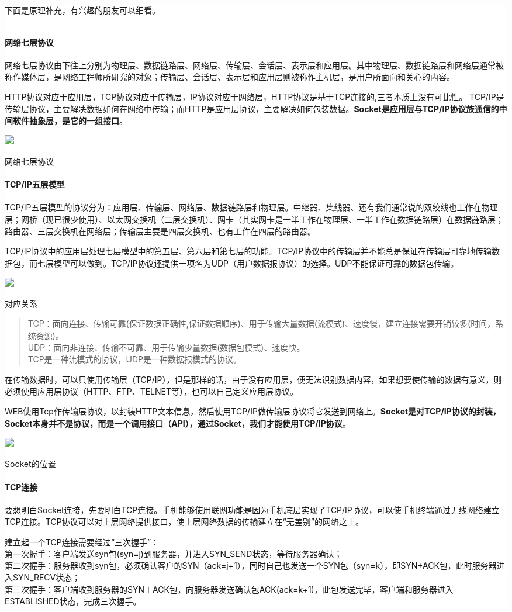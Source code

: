 下面是原理补充，有兴趣的朋友可以细看。

---

#### 网络七层协议

网络七层协议由下往上分别为物理层、数据链路层、网络层、传输层、会话层、表示层和应用层。其中物理层、数据链路层和网络层通常被称作媒体层，是网络工程师所研究的对象；传输层、会话层、表示层和应用层则被称作主机层，是用户所面向和关心的内容。

HTTP协议对应于应用层，TCP协议对应于传输层，IP协议对应于网络层，HTTP协议是基于TCP连接的,三者本质上没有可比性。 TCP/IP是传输层协议，主要解决数据如何在网络中传输；而HTTP是应用层协议，主要解决如何包装数据。**Socket是应用层与TCP/IP协议族通信的中间软件抽象层，是它的一组接口**。

![](http://upload-images.jianshu.io/upload_images/1170656-1ceffddc43357839.jpg?imageMogr2/auto-orient/strip%7CimageView2/2/w/1240)

  


网络七层协议

#### TCP/IP五层模型

TCP/IP五层模型的协议分为：应用层、传输层、网络层、数据链路层和物理层。中继器、集线器、还有我们通常说的双绞线也工作在物理层；网桥（现已很少使用）、以太网交换机（二层交换机）、网卡（其实网卡是一半工作在物理层、一半工作在数据链路层）在数据链路层；路由器、三层交换机在网络层；传输层主要是四层交换机、也有工作在四层的路由器。

TCP/IP协议中的应用层处理七层模型中的第五层、第六层和第七层的功能。TCP/IP协议中的传输层并不能总是保证在传输层可靠地传输数据包，而七层模型可以做到。TCP/IP协议还提供一项名为UDP（用户数据报协议）的选择。UDP不能保证可靠的数据包传输。

![](http://upload-images.jianshu.io/upload_images/1170656-df46648a7fadfa42.jpg?imageMogr2/auto-orient/strip%7CimageView2/2/w/1240)

  


对应关系

> TCP：面向连接、传输可靠\(保证数据正确性,保证数据顺序\)、用于传输大量数据\(流模式\)、速度慢，建立连接需要开销较多\(时间，系统资源\)。  
> UDP：面向非连接、传输不可靠、用于传输少量数据\(数据包模式\)、速度快。  
> TCP是一种流模式的协议，UDP是一种数据报模式的协议。

在传输数据时，可以只使用传输层（TCP/IP），但是那样的话，由于没有应用层，便无法识别数据内容，如果想要使传输的数据有意义，则必须使用应用层协议（HTTP、FTP、TELNET等），也可以自己定义应用层协议。

WEB使用Tcp作传输层协议，以封装HTTP文本信息，然后使用TCP/IP做传输层协议将它发送到网络上。**Socket是对TCP/IP协议的封装，Socket本身并不是协议，而是一个调用接口（API），通过Socket，我们才能使用TCP/IP协议**。

![](http://upload-images.jianshu.io/upload_images/1170656-fe177ff611c71d76.jpg?imageMogr2/auto-orient/strip%7CimageView2/2/w/1240)

  


Socket的位置

#### TCP连接

要想明白Socket连接，先要明白TCP连接。手机能够使用联网功能是因为手机底层实现了TCP/IP协议，可以使手机终端通过无线网络建立TCP连接。TCP协议可以对上层网络提供接口，使上层网络数据的传输建立在“无差别”的网络之上。

建立起一个TCP连接需要经过“三次握手”：  
第一次握手：客户端发送syn包\(syn=j\)到服务器，并进入SYN\_SEND状态，等待服务器确认；  
第二次握手：服务器收到syn包，必须确认客户的SYN（ack=j+1），同时自己也发送一个SYN包（syn=k），即SYN+ACK包，此时服务器进入SYN\_RECV状态；  
第三次握手：客户端收到服务器的SYN＋ACK包，向服务器发送确认包ACK\(ack=k+1\)，此包发送完毕，客户端和服务器进入ESTABLISHED状态，完成三次握手。
